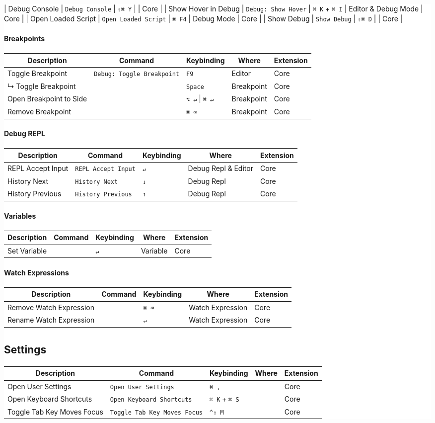 | Debug Console           | `Debug Console`            | `⇧⌘ Y`        |                     | Core      |
| Show Hover in Debug     | `Debug: Show Hover`        | `⌘ K` + `⌘ I` | Editor & Debug Mode | Core      |
| Open Loaded Script      | `Open Loaded Script`       | `⌘ F4`        | Debug Mode          | Core      |
| Show Debug  | `Show Debug` | `⇧⌘ D`     |       | Core      |

#### Breakpoints

| Description | Command | Keybinding | Where | Extension |
| ----------- | ------- | ---------- | ----- | --------- |
| Toggle Breakpoint       | `Debug: Toggle Breakpoint` | `F9`          | Editor              | Core      |
| ↳ Toggle Breakpoint |  | `Space` | Breakpoint | Core |
| Open Breakpoint to Side |  | `⌥ ↵` \| `⌘ ↵` | Breakpoint | Core |
| Remove Breakpoint |  | `⌘ ⌫` | Breakpoint | Core |

#### Debug REPL

| Description       | Command             | Keybinding | Where               | Extension |
| ----------------- | ------------------- | ---------- | ------------------- | --------- |
| REPL Accept Input | `REPL Accept Input` | `↵`        | Debug Repl & Editor | Core      |
| History Next      | `History Next`      | `↓`        | Debug Repl          | Core      |
| History Previous  | `History Previous`  | `↑`        | Debug Repl          | Core      |

#### Variables

| Description  | Command | Keybinding | Where    | Extension |
| ------------ | ------- | ---------- | -------- | --------- |
| Set Variable |         | `↵`        | Variable | Core      |

#### Watch Expressions

| Description             | Command | Keybinding | Where            | Extension |
| ----------------------- | ------- | ---------- | ---------------- | --------- |
| Remove Watch Expression |         | `⌘ ⌫`      | Watch Expression | Core      |
| Rename Watch Expression |         | `↵`        | Watch Expression | Core      |

## Settings

| Description                | Command                      | Keybinding    | Where | Extension |
| -------------------------- | ---------------------------- | ------------- | ----- | --------- |
| Open User Settings         | `Open User Settings`         | `⌘ ,`         |       | Core      |
| Open Keyboard Shortcuts    | `Open Keyboard Shortcuts`    | `⌘ K` + `⌘ S` |       | Core      |
| Toggle Tab Key Moves Focus | `Toggle Tab Key Moves Focus` | `^⇧ M`        |       | Core      |
